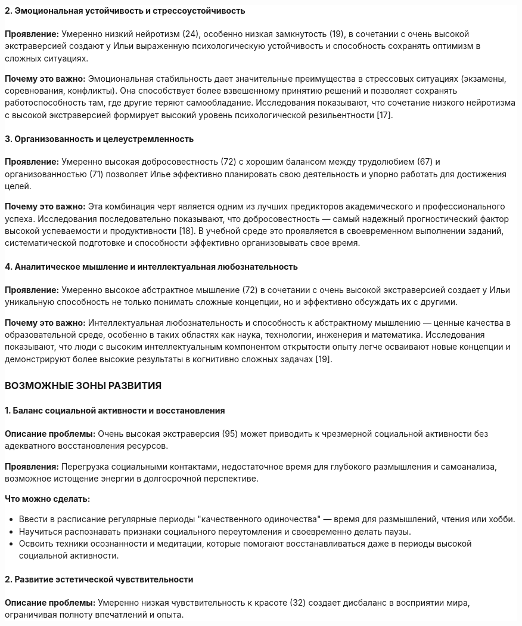 #### 2. Эмоциональная устойчивость и стрессоустойчивость
**Проявление:** Умеренно низкий нейротизм (24), особенно низкая замкнутость (19), в сочетании с очень высокой экстраверсией создают у Ильи выраженную психологическую устойчивость и способность сохранять оптимизм в сложных ситуациях.

**Почему это важно:** Эмоциональная стабильность дает значительные преимущества в стрессовых ситуациях (экзамены, соревнования, конфликты). Она способствует более взвешенному принятию решений и позволяет сохранять работоспособность там, где другие теряют самообладание. Исследования показывают, что сочетание низкого нейротизма с высокой экстраверсией формирует высокий уровень психологической резильентности [17].

#### 3. Организованность и целеустремленность
**Проявление:** Умеренно высокая добросовестность (72) с хорошим балансом между трудолюбием (67) и организованностью (71) позволяет Илье эффективно планировать свою деятельность и упорно работать для достижения целей.

**Почему это важно:** Эта комбинация черт является одним из лучших предикторов академического и профессионального успеха. Исследования последовательно показывают, что добросовестность — самый надежный прогностический фактор высокой успеваемости и продуктивности [18]. В учебной среде это проявляется в своевременном выполнении заданий, систематической подготовке и способности эффективно организовывать свое время.

#### 4. Аналитическое мышление и интеллектуальная любознательность
**Проявление:** Умеренно высокое абстрактное мышление (72) в сочетании с очень высокой экстраверсией создает у Ильи уникальную способность не только понимать сложные концепции, но и эффективно обсуждать их с другими.

**Почему это важно:** Интеллектуальная любознательность и способность к абстрактному мышлению — ценные качества в образовательной среде, особенно в таких областях как наука, технологии, инженерия и математика. Исследования показывают, что люди с высоким интеллектуальным компонентом открытости опыту легче осваивают новые концепции и демонстрируют более высокие результаты в когнитивно сложных задачах [19].

### ВОЗМОЖНЫЕ ЗОНЫ РАЗВИТИЯ

#### 1. Баланс социальной активности и восстановления
**Описание проблемы:** Очень высокая экстраверсия (95) может приводить к чрезмерной социальной активности без адекватного восстановления ресурсов.

**Проявления:** Перегрузка социальными контактами, недостаточное время для глубокого размышления и самоанализа, возможное истощение энергии в долгосрочной перспективе.

**Что можно сделать:**
- Ввести в расписание регулярные периоды "качественного одиночества" — время для размышлений, чтения или хобби.
- Научиться распознавать признаки социального переутомления и своевременно делать паузы.
- Освоить техники осознанности и медитации, которые помогают восстанавливаться даже в периоды высокой социальной активности.

#### 2. Развитие эстетической чувствительности
**Описание проблемы:** Умеренно низкая чувствительность к красоте (32) создает дисбаланс в восприятии мира, ограничивая полноту впечатлений и опыта.
